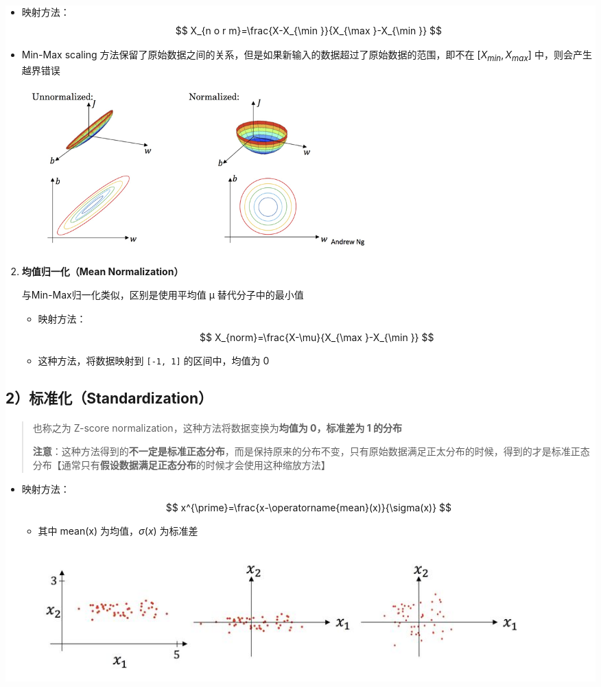    - 映射方法：
     $$
     X_{n o r m}=\frac{X-X_{\min }}{X_{\max }-X_{\min }}
     $$

   - Min-Max scaling 方法保留了原始数据之间的关系，但是如果新输入的数据超过了原始数据的范围，即不在 $[X_{min}, X_{max}]$ 中，则会产生越界错误

     ![](imgs/feature3_2.png)

2. **均值归一化（Mean Normalization）**

   与Min-Max归一化类似，区别是使用平均值 μ 替代分子中的最小值

   - 映射方法：
     $$
     X_{norm}=\frac{X-\mu}{X_{\max }-X_{\min }}
     $$

   - 这种方法，将数据映射到 `[-1, 1]` 的区间中，均值为 0

## 2）标准化（Standardization）

> 也称之为 Z-score normalization，这种方法将数据变换为**均值为 0，标准差为 1 的分布**
>
> **注意**：这种方法得到的**不一定是标准正态分布**，而是保持原来的分布不变，只有原始数据满足正太分布的时候，得到的才是标准正态分布【通常只有**假设数据满足正态分布**的时候才会使用这种缩放方法】

- 映射方法：
  $$
  x^{\prime}=\frac{x-\operatorname{mean}(x)}{\sigma(x)}
  $$

  - 其中 mean(x) 为均值，$\sigma(x)$ 为标准差

    ![](imgs/feature3_3.png)

